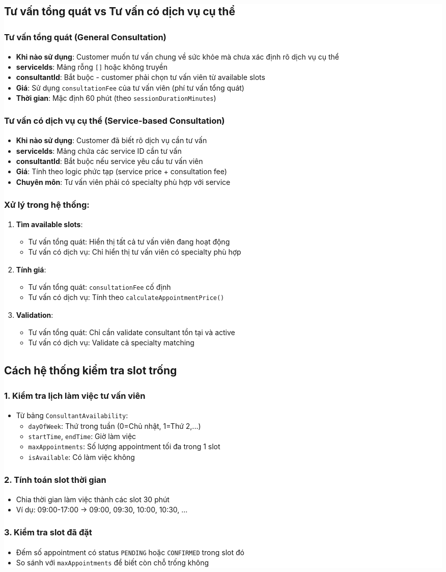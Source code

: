 ## Tư vấn tổng quát vs Tư vấn có dịch vụ cụ thể

### Tư vấn tổng quát (General Consultation)

- **Khi nào sử dụng**: Customer muốn tư vấn chung về sức khỏe mà chưa xác định rõ dịch vụ cụ thể
- **serviceIds**: Mảng rỗng `[]` hoặc không truyền
- **consultantId**: Bắt buộc - customer phải chọn tư vấn viên từ available slots
- **Giá**: Sử dụng `consultationFee` của tư vấn viên (phí tư vấn tổng quát)
- **Thời gian**: Mặc định 60 phút (theo `sessionDurationMinutes`)

### Tư vấn có dịch vụ cụ thể (Service-based Consultation)

- **Khi nào sử dụng**: Customer đã biết rõ dịch vụ cần tư vấn
- **serviceIds**: Mảng chứa các service ID cần tư vấn
- **consultantId**: Bắt buộc nếu service yêu cầu tư vấn viên
- **Giá**: Tính theo logic phức tạp (service price + consultation fee)
- **Chuyên môn**: Tư vấn viên phải có specialty phù hợp với service

### Xử lý trong hệ thống:

1. **Tìm available slots**:
    - Tư vấn tổng quát: Hiển thị tất cả tư vấn viên đang hoạt động
    - Tư vấn có dịch vụ: Chỉ hiển thị tư vấn viên có specialty phù hợp

2. **Tính giá**:
    - Tư vấn tổng quát: `consultationFee` cố định
    - Tư vấn có dịch vụ: Tính theo `calculateAppointmentPrice()`

3. **Validation**:
    - Tư vấn tổng quát: Chỉ cần validate consultant tồn tại và active
    - Tư vấn có dịch vụ: Validate cả specialty matching

## Cách hệ thống kiểm tra slot trống

### 1. Kiểm tra lịch làm việc tư vấn viên

- Từ bảng `ConsultantAvailability`:
    - `dayOfWeek`: Thứ trong tuần (0=Chủ nhật, 1=Thứ 2,...)
    - `startTime`, `endTime`: Giờ làm việc
    - `maxAppointments`: Số lượng appointment tối đa trong 1 slot
    - `isAvailable`: Có làm việc không

### 2. Tính toán slot thời gian

- Chia thời gian làm việc thành các slot 30 phút
- Ví dụ: 09:00-17:00 → 09:00, 09:30, 10:00, 10:30, ...

### 3. Kiểm tra slot đã đặt

- Đếm số appointment có status `PENDING` hoặc `CONFIRMED` trong slot đó
- So sánh với `maxAppointments` để biết còn chỗ trống không
